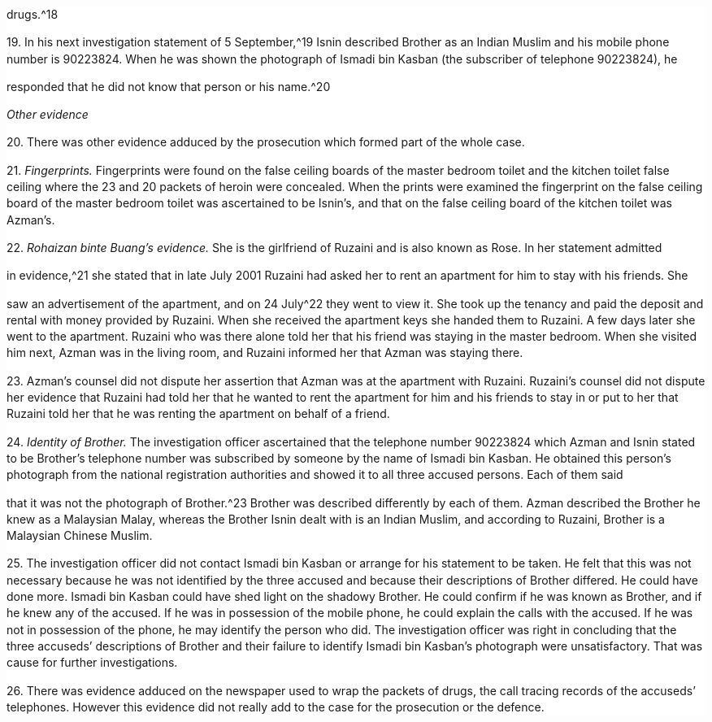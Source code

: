 drugs.^18 

19\. In his next investigation statement of 5 September,^19 Isnin described Brother as an Indian Muslim and his mobile phone number is 90223824. When he was shown the photograph of Ismadi bin Kasban (the subscriber of telephone 90223824), he 

responded that he did not know that person or his name.^20 

_Other evidence_ 

20\. There was other evidence adduced by the prosecution which formed part of the whole case. 

21\. _Fingerprints._ Fingerprints were found on the false ceiling boards of the master bedroom toilet and the kitchen toilet false ceiling where the 23 and 20 packets of heroin were concealed. When the prints were examined the fingerprint on the false ceiling board of the master bedroom toilet was ascertained to be Isnin’s, and that on the false ceiling board of the kitchen toilet was Azman’s. 

22\. _Rohaizan binte Buang’s evidence._ She is the girlfriend of Ruzaini and is also known as Rose. In her statement admitted 

in evidence,^21 she stated that in late July 2001 Ruzaini had asked her to rent an apartment for him to stay with his friends. She 

saw an advertisement of the apartment, and on 24 July^22 they went to view it. She took up the tenancy and paid the deposit and rental with money provided by Ruzaini. When she received the apartment keys she handed them to Ruzaini. A few days later she went to the apartment. Ruzaini who was there alone told her that his friend was staying in the master bedroom. When she visited him next, Azman was in the living room, and Ruzaini informed her that Azman was staying there. 

23\. Azman’s counsel did not dispute her assertion that Azman was at the apartment with Ruzaini. Ruzaini’s counsel did not dispute her evidence that Ruzaini had told her that he wanted to rent the apartment for him and his friends to stay in or put to her that Ruzaini told her that he was renting the apartment on behalf of a friend. 

24\. _Identity of Brother._ The investigation officer ascertained that the telephone number 90223824 which Azman and Isnin stated to be Brother’s telephone number was subscribed by someone by the name of Ismadi bin Kasban. He obtained this person’s photograph from the national registration authorities and showed it to all three accused persons. Each of them said 

that it was not the photograph of Brother.^23 Brother was described differently by each of them. Azman described the Brother he knew as a Malaysian Malay, whereas the Brother Isnin dealt with is an Indian Muslim, and according to Ruzaini, Brother is a Malaysian Chinese Muslim. 


25\. The investigation officer did not contact Ismadi bin Kasban or arrange for his statement to be taken. He felt that this was not necessary because he was not identified by the three accused and because their descriptions of Brother differed. He could have done more. Ismadi bin Kasban could have shed light on the shadowy Brother. He could confirm if he was known as Brother, and if he knew any of the accused. If he was in possession of the mobile phone, he could explain the calls with the accused. If he was not in possession of the phone, he may identify the person who did. The investigation officer was right in concluding that the three accuseds’ descriptions of Brother and their failure to identify Ismadi bin Kasban’s photograph were unsatisfactory. That was cause for further investigations. 

26\. There was evidence adduced on the newspaper used to wrap the packets of drugs, the call tracing records of the accuseds’ telephones. However this evidence did not really add to the case for the prosecution or the defence. 
